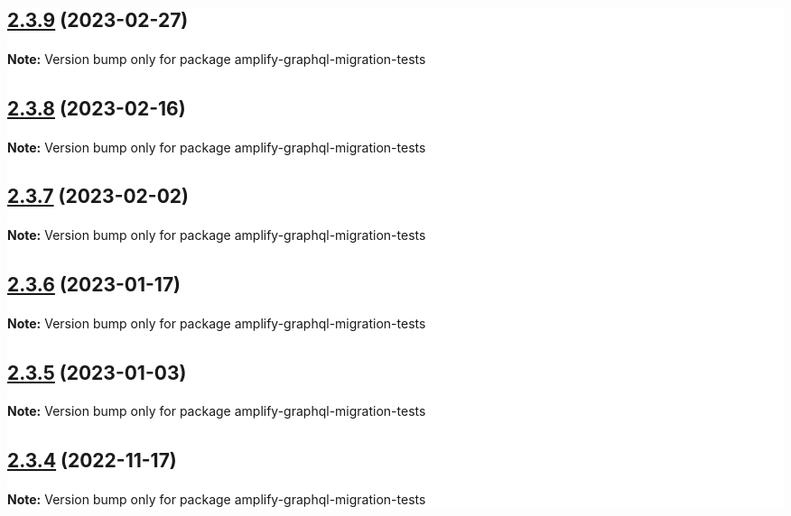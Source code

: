 
## [2.3.9](https://github.com/aws-amplify/amplify-cli/compare/amplify-graphql-migration-tests@2.3.8...amplify-graphql-migration-tests@2.3.9) (2023-02-27)

**Note:** Version bump only for package amplify-graphql-migration-tests





## [2.3.8](https://github.com/aws-amplify/amplify-cli/compare/amplify-graphql-migration-tests@2.3.7...amplify-graphql-migration-tests@2.3.8) (2023-02-16)

**Note:** Version bump only for package amplify-graphql-migration-tests





## [2.3.7](https://github.com/aws-amplify/amplify-cli/compare/amplify-graphql-migration-tests@2.3.6...amplify-graphql-migration-tests@2.3.7) (2023-02-02)

**Note:** Version bump only for package amplify-graphql-migration-tests





## [2.3.6](https://github.com/aws-amplify/amplify-cli/compare/amplify-graphql-migration-tests@2.3.5...amplify-graphql-migration-tests@2.3.6) (2023-01-17)

**Note:** Version bump only for package amplify-graphql-migration-tests





## [2.3.5](https://github.com/aws-amplify/amplify-cli/compare/amplify-graphql-migration-tests@2.3.4...amplify-graphql-migration-tests@2.3.5) (2023-01-03)

**Note:** Version bump only for package amplify-graphql-migration-tests





## [2.3.4](https://github.com/aws-amplify/amplify-cli/compare/amplify-graphql-migration-tests@2.3.3...amplify-graphql-migration-tests@2.3.4) (2022-11-17)

**Note:** Version bump only for package amplify-graphql-migration-tests




